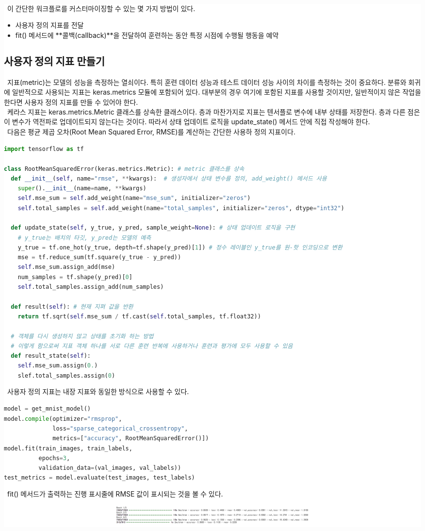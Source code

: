 &ensp;이 간단한 워크플로를 커스터마이징할 수 있는 몇 가지 방법이 있다.
* 사용자 정의 지표를 전달
* fit() 메서드에 **콜백(callback)**을 전달하여 훈련하는 동안 특정 시점에 수행될 행동을 예약

사용자 정의 지표 만들기
------

&ensp;지표(metric)는 모델의 성능을 측정하는 열쇠이다. 특히 훈련 데이터 성능과 테스트 데이터 성능 사이의 차이를 측정하는 것이 중요하다. 분류와 회귀에 일반적으로 사용되는 지표는 keras.metrics 모듈에 포함되어 있다. 대부분의 경우 여기에 포함된 지표를 사용할 것이지만, 일반적이지 않은 작업을 한다면 사용자 정의 지표를 만들 수 있어야 한다.<br/>
&ensp;케라스 지표는 keras.metrics.Metric 클래스를 상속한 클래스이다. 층과 마찬가지로 지표는 텐서플로 변수에 내부 상태를 저장한다. 층과 다른 점은 이 변수가 역전파로 업데이트되지 않는다는 것이다. 따라서 상태 업데이트 로직을 update_state() 메서드 안에 직접 작성해야 한다.<br/>
&ensp;다음은 평균 제곱 오차(Root Mean Squared Error, RMSE)를 계산하는 간단한 사용하 정의 지표이다.
```python
import tensorflow as tf

class RootMeanSquaredError(keras.metrics.Metric): # metric 클래스를 상속
  def __init__(self, name="rmse", **kwargs):  # 생성자에서 상태 변수를 정의, add_weight() 메서드 사용
    super().__init__(name=name, **kwargs)
    self.mse_sum = self.add_weight(name="mse_sum", initializer="zeros")
    self.total_samples = self.add_weight(name="total_samples", initializer="zeros", dtype="int32")

  def update_state(self, y_true, y_pred, sample_weight=None): # 상태 업데이트 로직을 구현
    # y_true는 배치의 타깃, y_pred는 모델의 예측
    y_true = tf.one_hot(y_true, depth=tf.shape(y_pred)[1]) # 정수 레이블인 y_true를 원-핫 인코딩으로 변환
    mse = tf.reduce_sum(tf.square(y_true - y_pred))
    self.mse_sum.assign_add(mse)
    num_samples = tf.shape(y_pred)[0]
    self.total_samples.assign_add(num_samples)
  
  def result(self): # 현재 지펴 값을 반환
    return tf.sqrt(self.mse_sum / tf.cast(self.total_samples, tf.float32))
  
  # 객체를 다시 생성하지 않고 상태를 초기화 하는 방법
  # 이렇게 함으로써 지표 객체 하나를 서로 다른 훈련 반복에 사용하거나 훈련과 평가에 모두 사용할 수 있음
  def result_state(self):
    self.mse_sum.assign(0.)
    slef.total_samples.assign(0)
```

&ensp;사용자 정의 지표는 내장 지표와 동일한 방식으로 사용할 수 있다.
```python
model = get_mnist_model()
model.compile(optimizer="rmsprop",
              loss="sparse_categorical_crossentropy",
              metrics=["accuracy", RootMeanSquaredError()])
model.fit(train_images, train_labels,
          epochs=3,
          validation_data=(val_images, val_labels))
test_metrics = model.evaluate(test_images, test_labels)
```

&ensp;fit() 메서드가 출력하는 진행 표시줄에 RMSE 값이 표시되는 것을 볼 수 있다.<br/>
<p align="center"><img src="/assets/img/Deep Learning with Python/7장 케라스 완전 정복/3-1-RMSE.png" width="400"></p>
